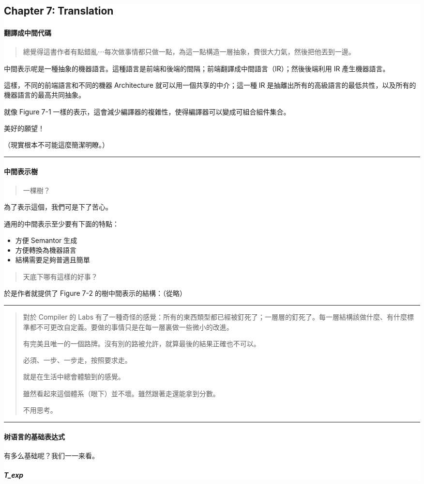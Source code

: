 
## Chapter 7: Translation

#### 翻譯成中間代碼

>   總覺得這書作者有點錯亂⋯每次做事情都只做一點，為這一點構造一層抽象，費很大力氣，然後把他丟到一邊。

中間表示呢是一種抽象的機器語言。這種語言是前端和後端的間隔；前端翻譯成中間語言（IR）；然後後端利用 IR 產生機器語言。

這樣，不同的前端語言和不同的機器 Architecture 就可以用一個共享的中介；這一種 IR 是抽離出所有的高級語言的最低共性，以及所有的機器語言的最高共同抽象。

就像 Figure 7-1 一樣的表示，這會減少編譯器的複雜性，使得編譯器可以變成可組合組件集合。

美好的願望！

（現實根本不可能這麼簡潔明瞭。）

---

#### 中間表示樹

>    一棵樹？

為了表示這個，我們可是下了苦心。

通用的中間表示至少要有下面的特點：

*   方便 Semantor 生成
*   方便轉換為機器語言
*   結構需要足夠普適且簡單

>   天底下哪有這樣的好事？

於是作者就提供了 Figure 7-2 的樹中間表示的結構：（從略）

---

>   對於 Compiler 的 Labs 有了一種奇怪的感覺：所有的東西類型都已經被釘死了；一層層的釘死了。每一層結構該做什麼、有什麼標準都不可更改自定義。要做的事情只是在每一層裏做一些微小的改進。
>
>   有完美且唯一的一個路牌。沒有別的路被允許，就算最後的結果正確也不可以。
>
>   必須、一步、一步走，按照要求走。
>
>   就是在生活中總會體驗到的感覺。
>
>   雖然看起來這個體系（眼下）並不壞。雖然跟著走還能拿到分數。
>
>   不用思考。

---

#### 树语言的基础表达式

有多么基础呢？我们一一来看。

##### T_exp
